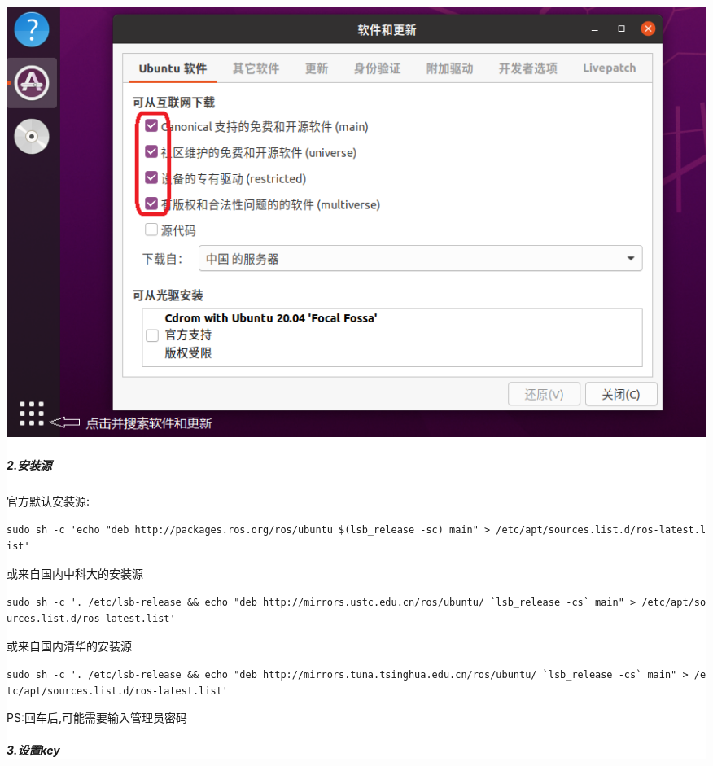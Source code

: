 ![00ROS安装之ubuntu准备.png](./images/ROS1Noetic/00ROS安装之ubuntu准备.png "00ROS安装之ubuntu准备.png")

##### 2.**安装源**

官方默认安装源:

```auto
sudo sh -c 'echo "deb http://packages.ros.org/ros/ubuntu $(lsb_release -sc) main" > /etc/apt/sources.list.d/ros-latest.list'
```

或来自国内中科大的安装源

```auto
sudo sh -c '. /etc/lsb-release && echo "deb http://mirrors.ustc.edu.cn/ros/ubuntu/ `lsb_release -cs` main" > /etc/apt/sources.list.d/ros-latest.list'
```

或来自国内清华的安装源

```auto
sudo sh -c '. /etc/lsb-release && echo "deb http://mirrors.tuna.tsinghua.edu.cn/ros/ubuntu/ `lsb_release -cs` main" > /etc/apt/sources.list.d/ros-latest.list'
```

PS:回车后,可能需要输入管理员密码

##### 3.设置key
